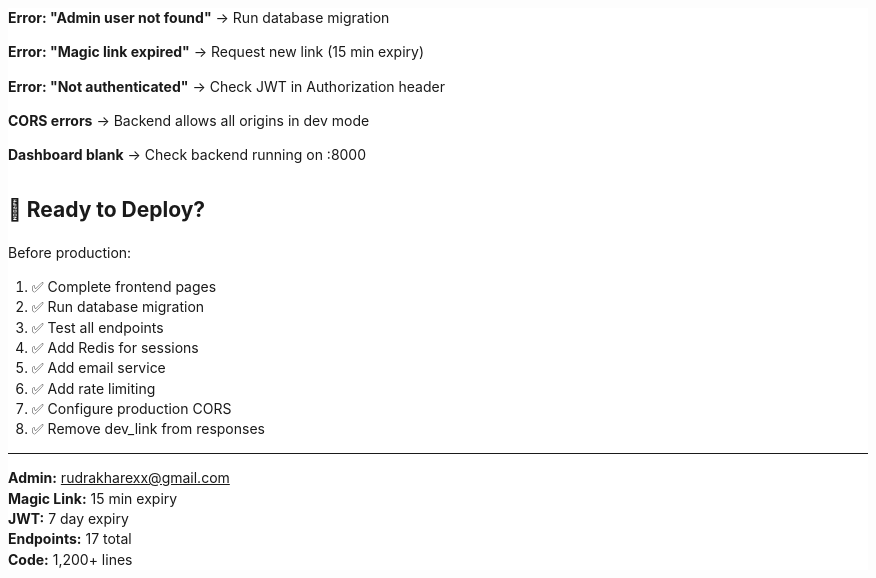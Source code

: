 **Error: "Admin user not found"**
→ Run database migration

**Error: "Magic link expired"**
→ Request new link (15 min expiry)

**Error: "Not authenticated"**
→ Check JWT in Authorization header

**CORS errors**
→ Backend allows all origins in dev mode

**Dashboard blank**
→ Check backend running on :8000

## 🎉 Ready to Deploy?

Before production:
1. ✅ Complete frontend pages
2. ✅ Run database migration
3. ✅ Test all endpoints
4. ✅ Add Redis for sessions
5. ✅ Add email service
6. ✅ Add rate limiting
7. ✅ Configure production CORS
8. ✅ Remove dev_link from responses

---

**Admin:** rudrakharexx@gmail.com  
**Magic Link:** 15 min expiry  
**JWT:** 7 day expiry  
**Endpoints:** 17 total  
**Code:** 1,200+ lines
